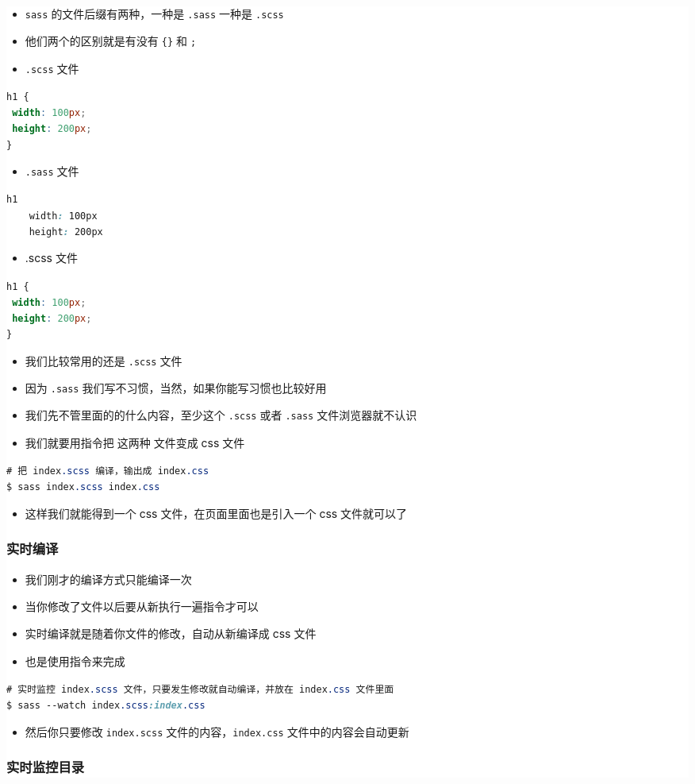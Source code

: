 - `sass` 的文件后缀有两种，一种是 `.sass` 一种是 `.scss`
- 他们两个的区别就是有没有 `{}` 和 `;`

- `.scss` 文件

```css
h1 {
 width: 100px;
 height: 200px;
}
```

- `.sass` 文件

```css
h1 
	width: 100px
	height: 200px
```

- .scss 文件

```css
h1 {
 width: 100px;
 height: 200px;
}
```

- 我们比较常用的还是 `.scss` 文件
- 因为 `.sass` 我们写不习惯，当然，如果你能写习惯也比较好用

- 我们先不管里面的的什么内容，至少这个 `.scss` 或者 `.sass` 文件浏览器就不认识
- 我们就要用指令把 这两种 文件变成 css 文件

```css
# 把 index.scss 编译，输出成 index.css
$ sass index.scss index.css
```

- 这样我们就能得到一个 css 文件，在页面里面也是引入一个 css 文件就可以了

### **实时编译**

- 我们刚才的编译方式只能编译一次
- 当你修改了文件以后要从新执行一遍指令才可以

- 实时编译就是随着你文件的修改，自动从新编译成 css 文件
- 也是使用指令来完成

```css
# 实时监控 index.scss 文件，只要发生修改就自动编译，并放在 index.css 文件里面
$ sass --watch index.scss:index.css
```

- 然后你只要修改 `index.scss` 文件的内容，`index.css` 文件中的内容会自动更新

### **实时监控目录**

